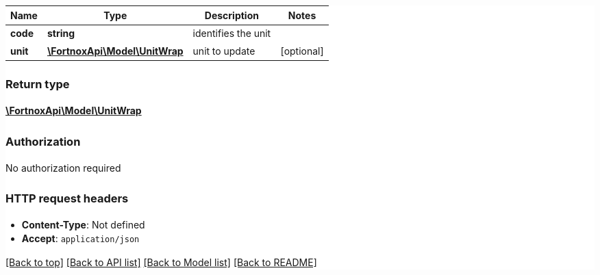 | Name | Type | Description  | Notes |
| ------------- | ------------- | ------------- | ------------- |
| **code** | **string**| identifies the unit | |
| **unit** | [**\FortnoxApi\Model\UnitWrap**](../Model/UnitWrap.md)| unit to update | [optional] |

### Return type

[**\FortnoxApi\Model\UnitWrap**](../Model/UnitWrap.md)

### Authorization

No authorization required

### HTTP request headers

- **Content-Type**: Not defined
- **Accept**: `application/json`

[[Back to top]](#) [[Back to API list]](../../README.md#endpoints)
[[Back to Model list]](../../README.md#models)
[[Back to README]](../../README.md)

